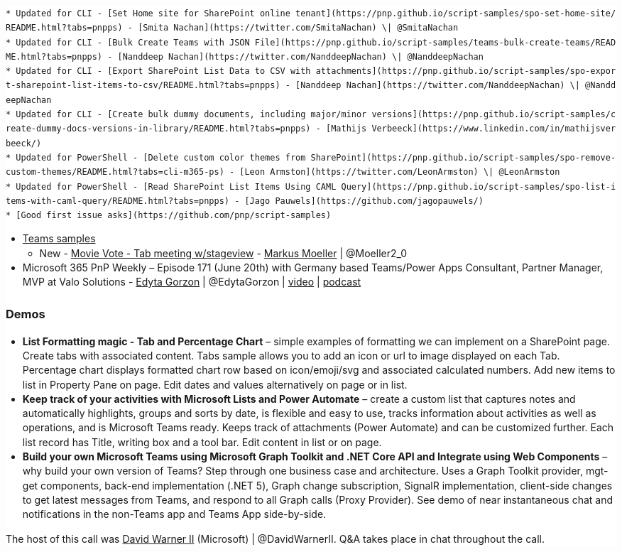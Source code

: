     * Updated for CLI - [Set Home site for SharePoint online tenant](https://pnp.github.io/script-samples/spo-set-home-site/README.html?tabs=pnpps) - [Smita Nachan](https://twitter.com/SmitaNachan) \| @SmitaNachan
    * Updated for CLI - [Bulk Create Teams with JSON File](https://pnp.github.io/script-samples/teams-bulk-create-teams/README.html?tabs=pnpps) - [Nanddeep Nachan](https://twitter.com/NanddeepNachan) \| @NanddeepNachan
    * Updated for CLI - [Export SharePoint List Data to CSV with attachments](https://pnp.github.io/script-samples/spo-export-sharepoint-list-items-to-csv/README.html?tabs=pnpps) - [Nanddeep Nachan](https://twitter.com/NanddeepNachan) \| @NanddeepNachan
    * Updated for CLI - [Create bulk dummy documents, including major/minor versions](https://pnp.github.io/script-samples/create-dummy-docs-versions-in-library/README.html?tabs=pnpps) - [Mathijs Verbeeck](https://www.linkedin.com/in/mathijsverbeeck/)
    * Updated for PowerShell - [Delete custom color themes from SharePoint](https://pnp.github.io/script-samples/spo-remove-custom-themes/README.html?tabs=cli-m365-ps) - [Leon Armston](https://twitter.com/LeonArmston) \| @LeonArmston
    * Updated for PowerShell - [Read SharePoint List Items Using CAML Query](https://pnp.github.io/script-samples/spo-list-items-with-caml-query/README.html?tabs=pnpps) - [Jago Pauwels](https://github.com/jagopauwels/)
    * [Good first issue asks](https://github.com/pnp/script-samples)
* [Teams samples](https://adoption.microsoft.com/sample-solution-gallery?sortby=creationDateTime-true&keyword=&product=Teams&action=ajax_plugin_call_sample_solution_gallery)
    * New - [Movie Vote - Tab meeting w/stageview](https://adoption.microsoft.com/sample-solution-gallery/pnp-sp-dev-teams-sample-tab-meeting-stageview-basic) - [Markus Moeller](https://twitter.com/Moeller2_0) \| @Moeller2_0
* Microsoft 365 PnP Weekly – Episode 171 (June 20th) with Germany based Teams/Power Apps Consultant, Partner Manager, MVP at Valo Solutions - [Edyta Gorzon](https://twitter.com/EdytaGorzon) \| @EdytaGorzon \| [video](https://pnp.github.io/blog/microsoft-365-pnp-weekly/episode-171/) \| [podcast](https://www.podbean.com/media/share/pb-axtx9-1255b1a)

### Demos

* **List Formatting magic - Tab and Percentage Chart** – simple examples of formatting we can implement on a SharePoint page. Create tabs with associated content. Tabs sample allows you to add an icon or url to image displayed on each Tab. Percentage chart displays formatted chart row based on icon/emoji/svg and associated calculated numbers. Add new items to list in Property Pane on page. Edit dates and values alternatively on page or in list.
* **Keep track of your activities with Microsoft Lists and Power Automate** – create a custom list that captures notes and automatically highlights, groups and sorts by date, is flexible and easy to use, tracks information about activities as well as operations, and is Microsoft Teams ready. Keeps track of attachments (Power Automate) and can be customized further. Each list record has Title, writing box and a tool bar. Edit content in list or on page.
* **Build your own Microsoft Teams using Microsoft Graph Toolkit and .NET Core API and Integrate using Web Components** – why build your own version of Teams? Step through one business case and architecture. Uses a Graph Toolkit provider, mgt-get components, back-end implementation (.NET 5), Graph change subscription, SignalR implementation, client-side changes to get latest messages from Teams, and respond to all Graph calls (Proxy Provider). See demo of near instantaneous chat and notifications in the non-Teams app and Teams App side-by-side.

The host of this call was [David Warner II](https://twitter.com/DavidWarnerII)
(Microsoft) \| @DavidWarnerII. Q&A takes place in chat throughout the
call.

